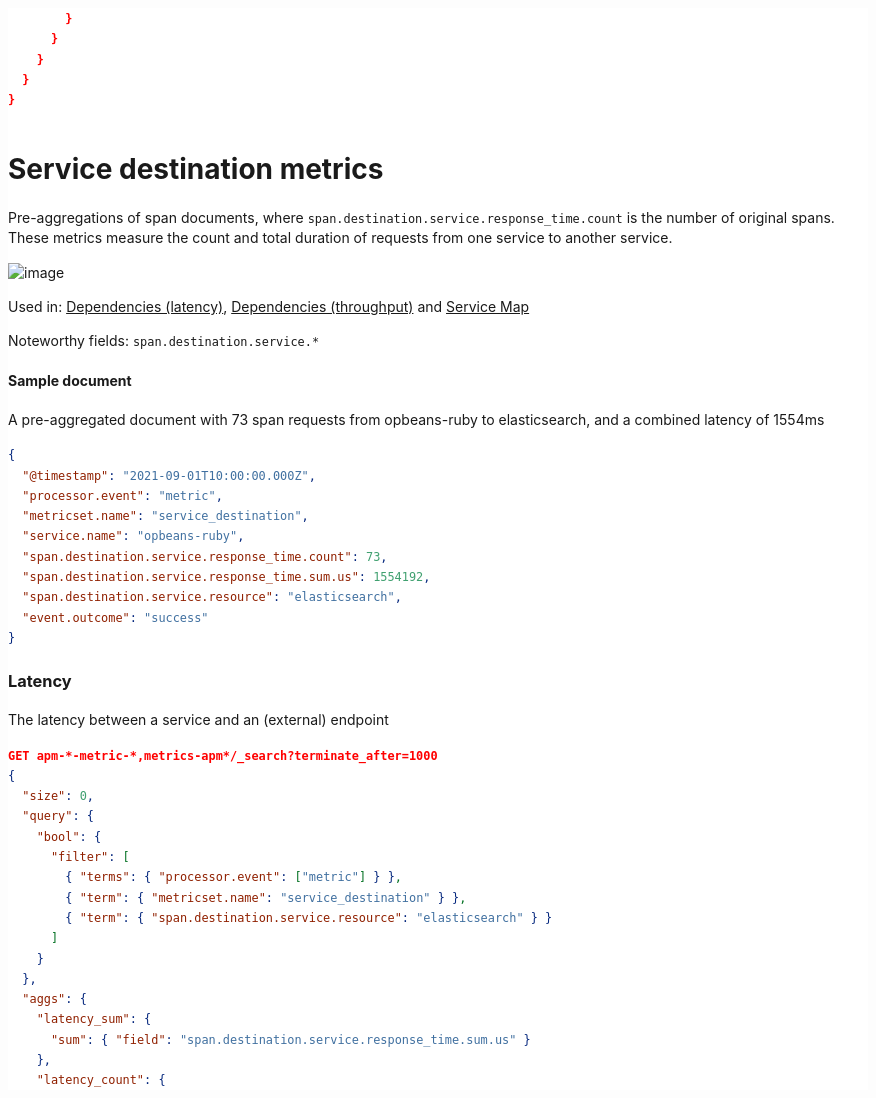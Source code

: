 ```json
        }
      }
    }
  }
}
```

# Service destination metrics

Pre-aggregations of span documents, where `span.destination.service.response_time.count` is the number of original spans.
These metrics measure the count and total duration of requests from one service to another service.

![image](https://user-images.githubusercontent.com/209966/135990117-170070da-2fc5-4014-a597-0dda0970854c.png)

Used in: [Dependencies (latency)](https://github.com/elastic/kibana/blob/00bb59713ed115343eb70d4e39059476edafbade/x-pack/plugins/observability_solution/apm/server/lib/backends/get_latency_charts_for_backend.ts#L68-L79), [Dependencies (throughput)](https://github.com/elastic/kibana/blob/00bb59713ed115343eb70d4e39059476edafbade/x-pack/plugins/observability_solution/apm/server/lib/backends/get_throughput_charts_for_backend.ts#L67-L74) and [Service Map](https://github.com/elastic/kibana/blob/00bb59713ed115343eb70d4e39059476edafbade/x-pack/plugins/observability_solution/apm/server/lib/service_map/get_service_map_backend_node_info.ts#L57-L67)

Noteworthy fields: `span.destination.service.*`

#### Sample document

A pre-aggregated document with 73 span requests from opbeans-ruby to elasticsearch, and a combined latency of 1554ms

```json
{
  "@timestamp": "2021-09-01T10:00:00.000Z",
  "processor.event": "metric",
  "metricset.name": "service_destination",
  "service.name": "opbeans-ruby",
  "span.destination.service.response_time.count": 73,
  "span.destination.service.response_time.sum.us": 1554192,
  "span.destination.service.resource": "elasticsearch",
  "event.outcome": "success"
}
```

### Latency

The latency between a service and an (external) endpoint

```json
GET apm-*-metric-*,metrics-apm*/_search?terminate_after=1000
{
  "size": 0,
  "query": {
    "bool": {
      "filter": [
        { "terms": { "processor.event": ["metric"] } },
        { "term": { "metricset.name": "service_destination" } },
        { "term": { "span.destination.service.resource": "elasticsearch" } }
      ]
    }
  },
  "aggs": {
    "latency_sum": {
      "sum": { "field": "span.destination.service.response_time.sum.us" }
    },
    "latency_count": {
```